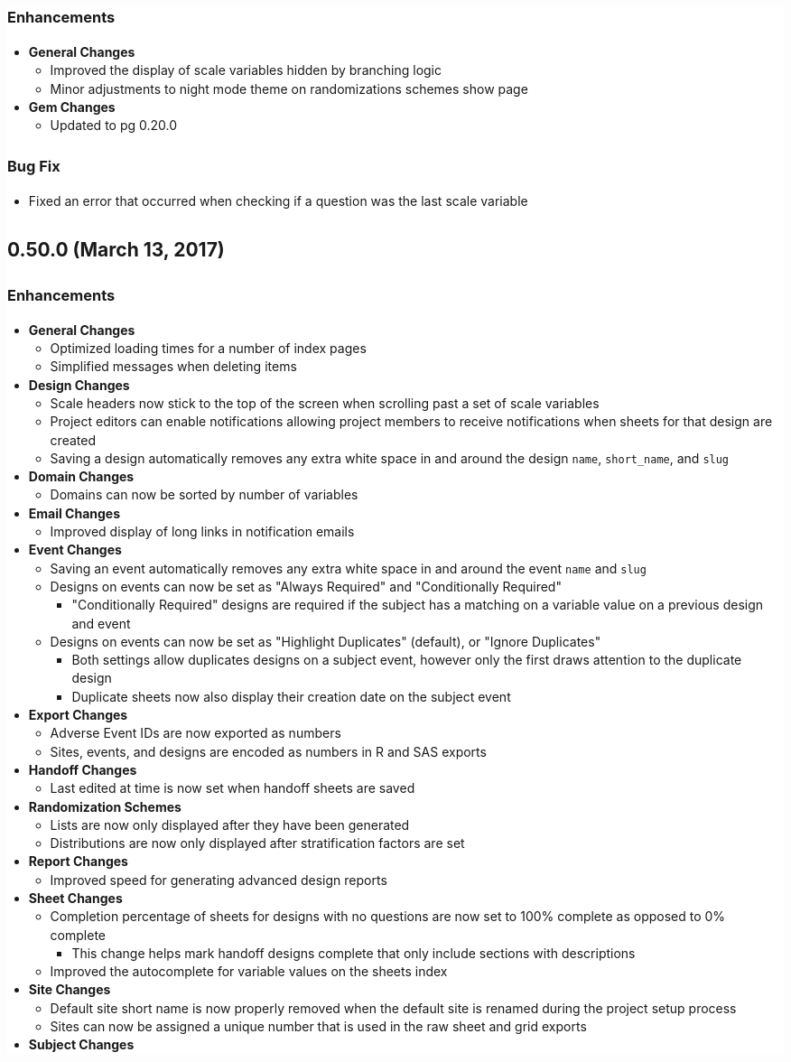 ### Enhancements
- **General Changes**
  - Improved the display of scale variables hidden by branching logic
  - Minor adjustments to night mode theme on randomizations schemes show page
- **Gem Changes**
  - Updated to pg 0.20.0

### Bug Fix
- Fixed an error that occurred when checking if a question was the last scale
  variable

## 0.50.0 (March 13, 2017)

### Enhancements
- **General Changes**
  - Optimized loading times for a number of index pages
  - Simplified messages when deleting items
- **Design Changes**
  - Scale headers now stick to the top of the screen when scrolling past a set
    of scale variables
  - Project editors can enable notifications allowing project members to receive
    notifications when sheets for that design are created
  - Saving a design automatically removes any extra white space in and around
    the design `name`, `short_name`, and `slug`
- **Domain Changes**
  - Domains can now be sorted by number of variables
- **Email Changes**
  - Improved display of long links in notification emails
- **Event Changes**
  - Saving an event automatically removes any extra white space in and around
    the event `name` and `slug`
  - Designs on events can now be set as "Always Required" and "Conditionally
    Required"
    - "Conditionally Required" designs are required if the subject has a
      matching on a variable value on a previous design and event
  - Designs on events can now be set as "Highlight Duplicates" (default), or
    "Ignore Duplicates"
    - Both settings allow duplicates designs on a subject event, however only
      the first draws attention to the duplicate design
    - Duplicate sheets now also display their creation date on the subject event
- **Export Changes**
  - Adverse Event IDs are now exported as numbers
  - Sites, events, and designs are encoded as numbers in R and SAS exports
- **Handoff Changes**
  - Last edited at time is now set when handoff sheets are saved
- **Randomization Schemes**
  - Lists are now only displayed after they have been generated
  - Distributions are now only displayed after stratification factors are set
- **Report Changes**
  - Improved speed for generating advanced design reports
- **Sheet Changes**
  - Completion percentage of sheets for designs with no questions are now set to
    100% complete as opposed to 0% complete
      - This change helps mark handoff designs complete that only include
        sections with descriptions
  - Improved the autocomplete for variable values on the sheets index
- **Site Changes**
  - Default site short name is now properly removed when the default site is
    renamed during the project setup process
  - Sites can now be assigned a unique number that is used in the raw sheet and
    grid exports
- **Subject Changes**